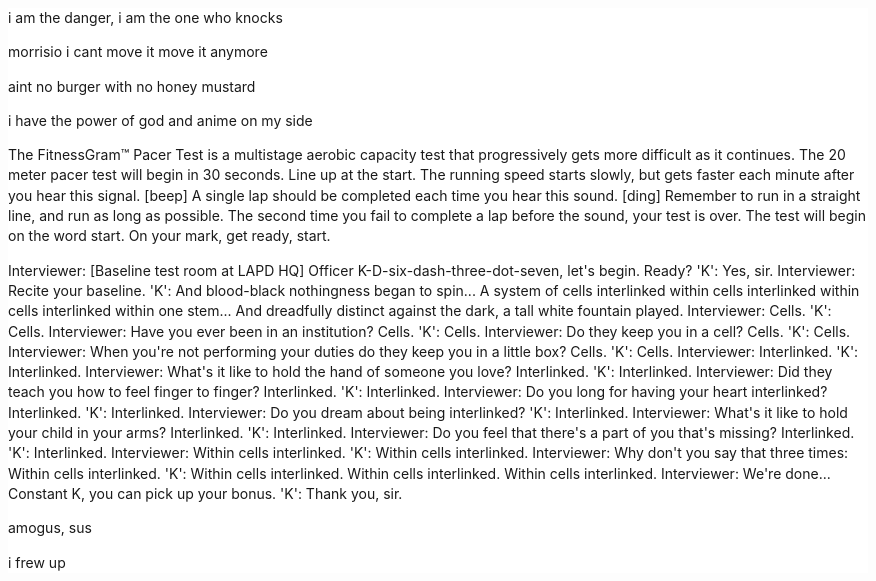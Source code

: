 i am the danger, i am the one who knocks

morrisio i cant move it move it anymore

aint no burger with no honey mustard

i have the power of god and anime on my side

The FitnessGram™ Pacer Test is a multistage aerobic capacity test that progressively gets more difficult as it continues. The 20 meter pacer test will begin in 30 seconds. Line up at the start. The running speed starts slowly, but gets faster each minute after you hear this signal. [beep] A single lap should be completed each time you hear this sound. [ding] Remember to run in a straight line, and run as long as possible. The second time you fail to complete a lap before the sound, your test is over. The test will begin on the word start. On your mark, get ready, start.

Interviewer: [Baseline test room at LAPD HQ] Officer K-D-six-dash-three-dot-seven, let's begin. Ready?
'K': Yes, sir.
Interviewer: Recite your baseline.
'K': And blood-black nothingness began to spin... A system of cells interlinked within cells interlinked within cells interlinked within one stem... And dreadfully distinct against the dark, a tall white fountain played.
Interviewer: Cells.
'K': Cells.
Interviewer: Have you ever been in an institution? Cells.
'K': Cells.
Interviewer: Do they keep you in a cell? Cells.
'K': Cells.
Interviewer: When you're not performing your duties do they keep you in a little box? Cells.
'K': Cells.
Interviewer: Interlinked.
'K': Interlinked.
Interviewer: What's it like to hold the hand of someone you love? Interlinked.
'K': Interlinked.
Interviewer: Did they teach you how to feel finger to finger? Interlinked.
'K': Interlinked.
Interviewer: Do you long for having your heart interlinked? Interlinked.
'K': Interlinked.
Interviewer: Do you dream about being interlinked?
'K': Interlinked.
Interviewer: What's it like to hold your child in your arms? Interlinked.
'K': Interlinked.
Interviewer: Do you feel that there's a part of you that's missing? Interlinked.
'K': Interlinked.
Interviewer: Within cells interlinked.
'K': Within cells interlinked.
Interviewer: Why don't you say that three times: Within cells interlinked.
'K': Within cells interlinked. Within cells interlinked. Within cells interlinked.
Interviewer: We're done... Constant K, you can pick up your bonus.
'K': Thank you, sir.

amogus, sus

i frew up
